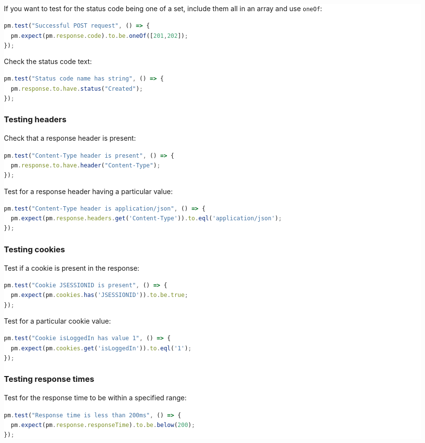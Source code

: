 If you want to test for the status code being one of a set, include them all in an array and use `oneOf`:

```js
pm.test("Successful POST request", () => {
  pm.expect(pm.response.code).to.be.oneOf([201,202]);
});
```

Check the status code text:

```js
pm.test("Status code name has string", () => {
  pm.response.to.have.status("Created");
});
```

### Testing headers

Check that a response header is present:

```js
pm.test("Content-Type header is present", () => {
  pm.response.to.have.header("Content-Type");
});
```

Test for a response header having a particular value:

```js
pm.test("Content-Type header is application/json", () => {
  pm.expect(pm.response.headers.get('Content-Type')).to.eql('application/json');
});
```

### Testing cookies

Test if a cookie is present in the response:

```js
pm.test("Cookie JSESSIONID is present", () => {
  pm.expect(pm.cookies.has('JSESSIONID')).to.be.true;
});
```

Test for a particular cookie value:

```js
pm.test("Cookie isLoggedIn has value 1", () => {
  pm.expect(pm.cookies.get('isLoggedIn')).to.eql('1');
});
```

### Testing response times

Test for the response time to be within a specified range:

```js
pm.test("Response time is less than 200ms", () => {
  pm.expect(pm.response.responseTime).to.be.below(200);
});
```
